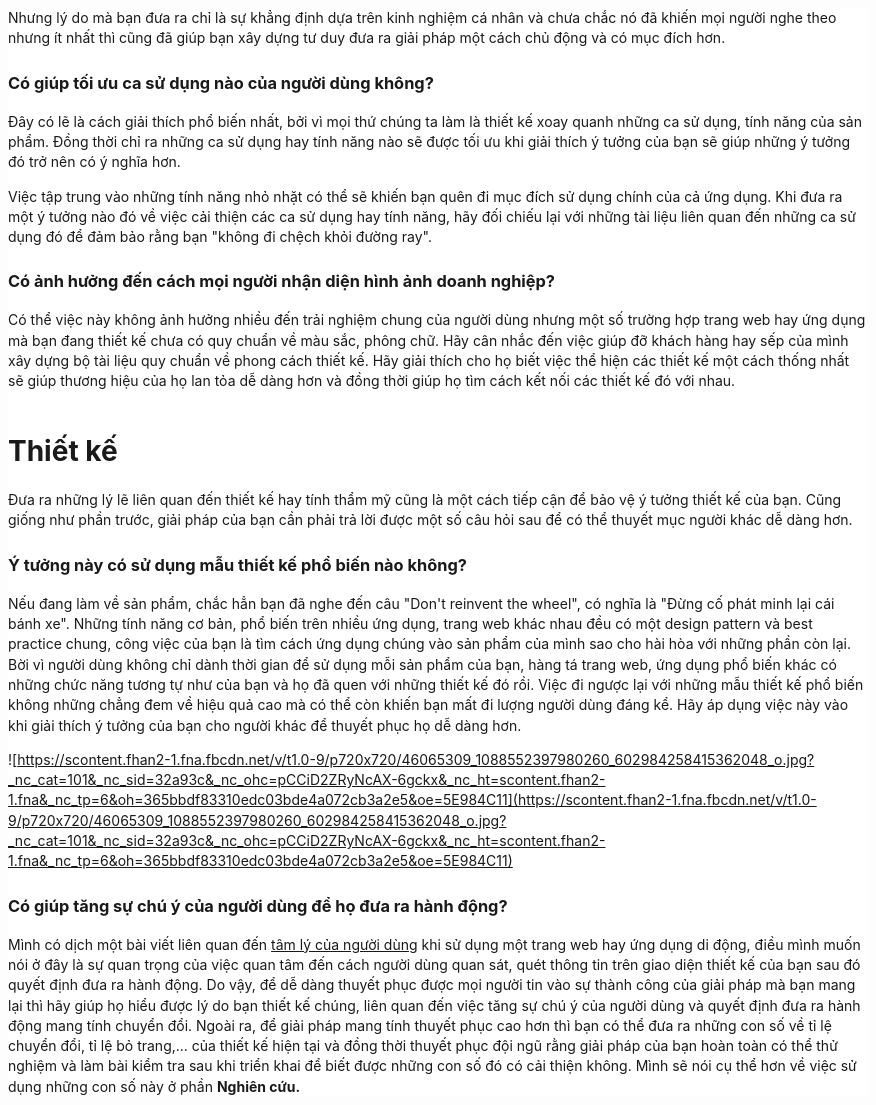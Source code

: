 Nhưng lý do mà bạn đưa ra chỉ là sự khẳng định dựa trên kinh nghiệm cá nhân và chưa chắc nó đã khiến mọi người nghe theo nhưng ít nhất thì cũng đã giúp bạn xây dựng tư duy đưa ra giải pháp một cách chủ động và có mục đích hơn.

### Có giúp tối ưu ca sử dụng nào của người dùng không?

Đây có lẽ là cách giải thích phổ biến nhất, bởi vì mọi thứ chúng ta làm là thiết kế xoay quanh những ca sử dụng, tính năng của sản phẩm. Đồng thời chỉ ra những ca sử dụng hay tính năng nào sẽ được tối ưu khi giải thích ý tưởng của bạn sẽ giúp những ý tưởng đó trở nên có ý nghĩa hơn.

Việc tập trung vào những tính năng nhỏ nhặt có thể sẽ khiến bạn quên đi mục đích sử dụng chính của cả ứng dụng. Khi đưa ra một ý tưởng nào đó về việc cải thiện các ca sử dụng hay tính năng, hãy đối chiếu lại với những tài liệu liên quan đến những ca sử dụng đó để đảm bảo rằng bạn "không đi chệch khỏi đường ray".

### Có ảnh hưởng đến cách mọi người nhận diện hình ảnh doanh nghiệp?

Có thể việc này không ảnh hưởng nhiều đến trải nghiệm chung của người dùng nhưng một số trường hợp trang web hay ứng dụng mà bạn đang thiết kế chưa có quy chuẩn về màu sắc, phông chữ. Hãy cân nhắc đến việc giúp đỡ khách hàng hay sếp của mình xây dựng bộ tài liệu quy chuẩn về phong cách thiết kế. Hãy giải thích cho họ biết việc thể hiện các thiết kế một cách thống nhất sẽ giúp thương hiệu của họ lan tỏa dễ dàng hơn và đồng thời giúp họ tìm cách kết nối các thiết kế đó với nhau.

# Thiết kế

Đưa ra những lý lẽ liên quan đến thiết kế hay tính thẩm mỹ cũng là một cách tiếp cận để bảo vệ ý tưởng thiết kế của bạn. Cũng giống như phần trước, giải pháp của bạn cần phải trả lời được một số câu hỏi sau để có thể thuyết mục người khác dễ dàng hơn.

### Ý tưởng này có sử dụng mẫu thiết kế phổ biến nào không?

Nếu đang làm về sản phẩm, chắc hẳn bạn đã nghe đến câu "Don't reinvent the wheel", có nghĩa là "Đừng cố phát minh lại cái bánh xe". Những tính năng cơ bản, phổ biến trên nhiều ứng dụng, trang web khác nhau đều có một design pattern và best practice chung, công việc của bạn là tìm cách ứng dụng chúng vào sản phẩm của mình sao cho hài hòa với những phần còn lại. Bời vì người dùng không chỉ dành thời gian để sử dụng mỗi sản phẩm của bạn, hàng tá trang web, ứng dụng phổ biến khác có những chức năng tương tự như của bạn và họ đã quen với những thiết kế đó rồi. Việc đi ngược lại với những mẫu thiết kế phổ biến không những chẳng đem về hiệu quả cao mà có thể còn khiến bạn mất đi lượng người dùng đáng kể. Hãy áp dụng việc này vào khi giải thích ý tưởng của bạn cho người khác để thuyết phục họ dễ dàng hơn.

![https://scontent.fhan2-1.fna.fbcdn.net/v/t1.0-9/p720x720/46065309_1088552397980260_602984258415362048_o.jpg?_nc_cat=101&_nc_sid=32a93c&_nc_ohc=pCCiD2ZRyNcAX-6gckx&_nc_ht=scontent.fhan2-1.fna&_nc_tp=6&oh=365bbdf83310edc03bde4a072cb3a2e5&oe=5E984C11](https://scontent.fhan2-1.fna.fbcdn.net/v/t1.0-9/p720x720/46065309_1088552397980260_602984258415362048_o.jpg?_nc_cat=101&_nc_sid=32a93c&_nc_ohc=pCCiD2ZRyNcAX-6gckx&_nc_ht=scontent.fhan2-1.fna&_nc_tp=6&oh=365bbdf83310edc03bde4a072cb3a2e5&oe=5E984C11)

### Có giúp tăng sự chú ý của người dùng để họ đưa ra hành động?

Mình có dịch một bài viết liên quan đến [tâm lý của người dùng](https://www.facebook.com/notes/hoang-vu/%E1%BB%A9ng-d%E1%BB%A5ng-t%C3%A2m-l%C3%BD-h%E1%BB%8Dc-v%C3%A0o-thi%E1%BA%BFt-k%E1%BA%BF-tr%E1%BA%A3i-nghi%E1%BB%87m-ng%C6%B0%E1%BB%9Di-d%C3%B9ng/1065428583625975/) khi sử dụng một trang web hay ứng dụng di động, điều mình muốn nói ở đây là sự quan trọng của việc quan tâm đến cách người dùng quan sát, quét thông tin trên giao diện thiết kế của bạn sau đó quyết định đưa ra hành động. Do vậy, để dễ dàng thuyết phục được mọi người tin vào sự thành công của giải pháp mà bạn mang lại thì hãy giúp họ hiểu được lý do bạn thiết kế chúng, liên quan đến việc tăng sự chú ý của người dùng và quyết định đưa ra hành động mang tính chuyển đổi. Ngoài ra, để giải pháp mang tính thuyết phục cao hơn thì bạn có thể đưa ra những con số về tỉ lệ chuyển đổi, tỉ lệ bỏ trang,... của thiết kế hiện tại và đồng thời thuyết phục đội ngũ rằng giải pháp của bạn hoàn toàn có thể thử nghiệm và làm bài kiểm tra sau khi triển khai để biết được những con số đó có cải thiện không. Mình sẽ nói cụ thể hơn về việc sử dụng những con số này ở phần **Nghiên cứu.**
